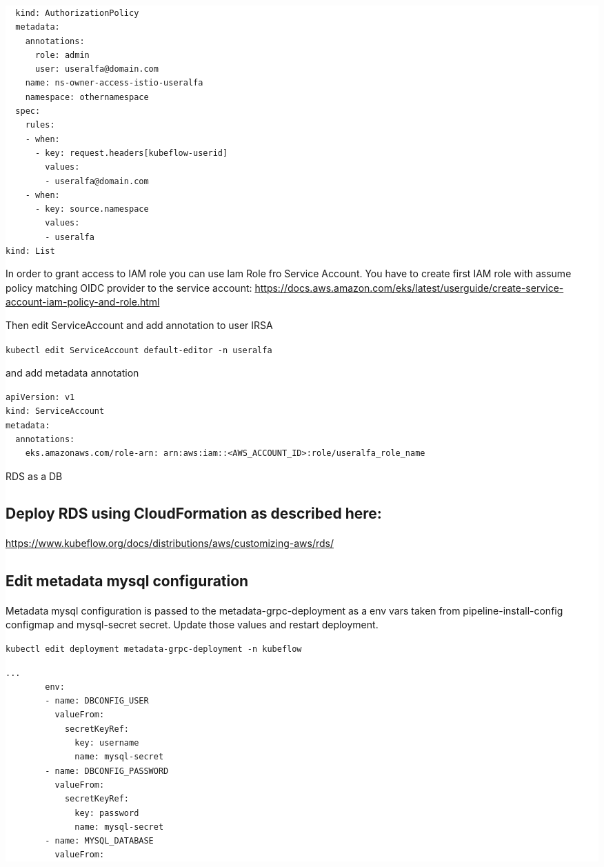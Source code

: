 ```
  kind: AuthorizationPolicy
  metadata:
    annotations:
      role: admin
      user: useralfa@domain.com
    name: ns-owner-access-istio-useralfa
    namespace: othernamespace
  spec:
    rules:
    - when:
      - key: request.headers[kubeflow-userid]
        values:
        - useralfa@domain.com
    - when:
      - key: source.namespace
        values:
        - useralfa
kind: List
```

In order to grant access to IAM role you can use Iam Role fro Service Account.
You have to create first IAM role with assume policy matching OIDC provider to the service account:
https://docs.aws.amazon.com/eks/latest/userguide/create-service-account-iam-policy-and-role.html

Then edit ServiceAccount and add annotation to user IRSA
```
kubectl edit ServiceAccount default-editor -n useralfa
```
and add metadata annotation
```
apiVersion: v1
kind: ServiceAccount
metadata:
  annotations:
    eks.amazonaws.com/role-arn: arn:aws:iam::<AWS_ACCOUNT_ID>:role/useralfa_role_name
```

RDS as a DB
## Deploy RDS using CloudFormation as described here:
https://www.kubeflow.org/docs/distributions/aws/customizing-aws/rds/

## Edit metadata mysql configuration
Metadata mysql configuration is passed to the metadata-grpc-deployment as a env vars taken from pipeline-install-config configmap and mysql-secret secret.
Update those values and restart deployment.
```
kubectl edit deployment metadata-grpc-deployment -n kubeflow
```

```
...
        env:
        - name: DBCONFIG_USER
          valueFrom:
            secretKeyRef:
              key: username
              name: mysql-secret
        - name: DBCONFIG_PASSWORD
          valueFrom:
            secretKeyRef:
              key: password
              name: mysql-secret
        - name: MYSQL_DATABASE
          valueFrom:
```